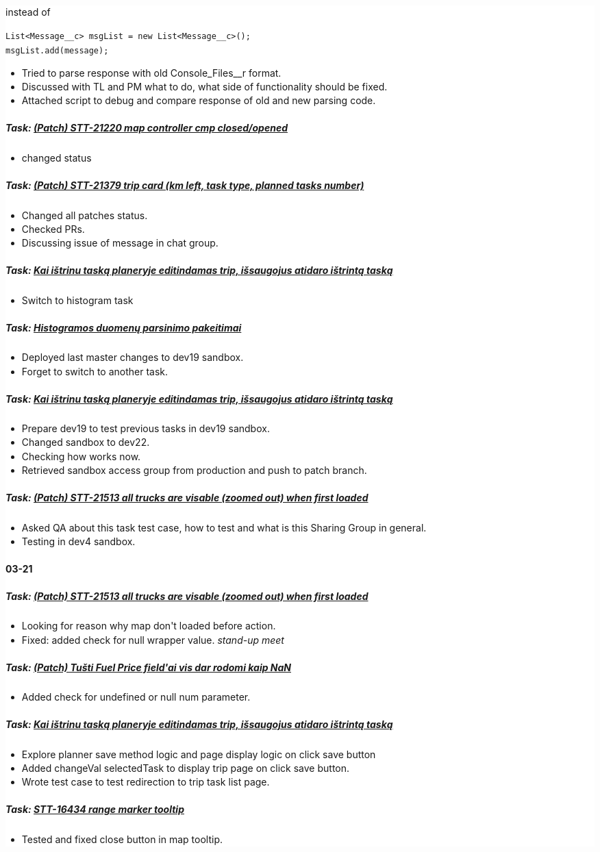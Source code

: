 ```
```
instead of 
```
List<Message__c> msgList = new List<Message__c>();
msgList.add(message);
```
- Tried to parse response with old Console_Files__r format.
- Discussed with TL and PM what to do, what side of functionality should be fixed.
- Attached script to debug and compare response of old and new parsing code.
##### Task: [(Patch) STT-21220 map controller cmp closed/opened](https://bcline.lightning.force.com/lightning/r/a0NSZ00000Cviob2AB/view)
- changed status
##### Task: [(Patch) STT-21379 trip card (km left, task type, planned tasks number)](https://bcline.lightning.force.com/lightning/r/a0NSZ00000D0WDJ2A3/view)
- Changed all patches status.
- Checked PRs.
- Discussing issue of message in chat group.
##### Task: [Kai ištrinu taską planeryje editindamas trip, išsaugojus atidaro ištrintą taską](https://bcline.lightning.force.com/lightning/r/a0NSZ00000CeuEH2AZ/view)
- Switch to histogram task
##### Task: [Histogramos duomenų parsinimo pakeitimai](https://bcline.lightning.force.com/lightning/r/a0NSZ00000CrSwv2AF/view)
- Deployed last master changes to dev19 sandbox.
- Forget to switch to another task.
##### Task: [Kai ištrinu taską planeryje editindamas trip, išsaugojus atidaro ištrintą taską](https://bcline.lightning.force.com/lightning/r/a0NSZ00000CeuEH2AZ/view)
- Prepare dev19 to test previous tasks in dev19 sandbox.
- Changed sandbox to dev22.
- Checking how works now.
- Retrieved sandbox access group from production and push to patch branch.
##### Task: [(Patch) STT-21513 all trucks are visable (zoomed out) when first loaded](https://bcline.lightning.force.com/lightning/r/a0NSZ00000D2RW62AN/view)
- Asked QA about this task test case, how to test and what is this Sharing Group in general.
- Testing in dev4 sandbox.
#### 03-21
##### Task: [(Patch) STT-21513 all trucks are visable (zoomed out) when first loaded](https://bcline.lightning.force.com/lightning/r/a0NSZ00000D2RW62AN/view)
- Looking for reason why map don't loaded before action.
- Fixed: added check for null wrapper value.
*stand-up meet*
##### Task: [(Patch) Tušti Fuel Price field'ai vis dar rodomi kaip NaN](https://bcline.lightning.force.com/lightning/r/a0NSZ00000D5JVZ2A3/view)
- Added check for undefined or null num parameter.
##### Task: [Kai ištrinu taską planeryje editindamas trip, išsaugojus atidaro ištrintą taską](https://bcline.lightning.force.com/lightning/r/a0NSZ00000CeuEH2AZ/view)
- Explore planner save method logic and page display logic on click save button
- Added changeVal selectedTask to display trip page on click save button.
- Wrote test case to test redirection to trip task list page.
##### Task: [STT-16434 range marker tooltip](https://bcline.lightning.force.com/lightning/r/a0NSZ00000BpGAr2AN/view)
- Tested and fixed close button in map tooltip.